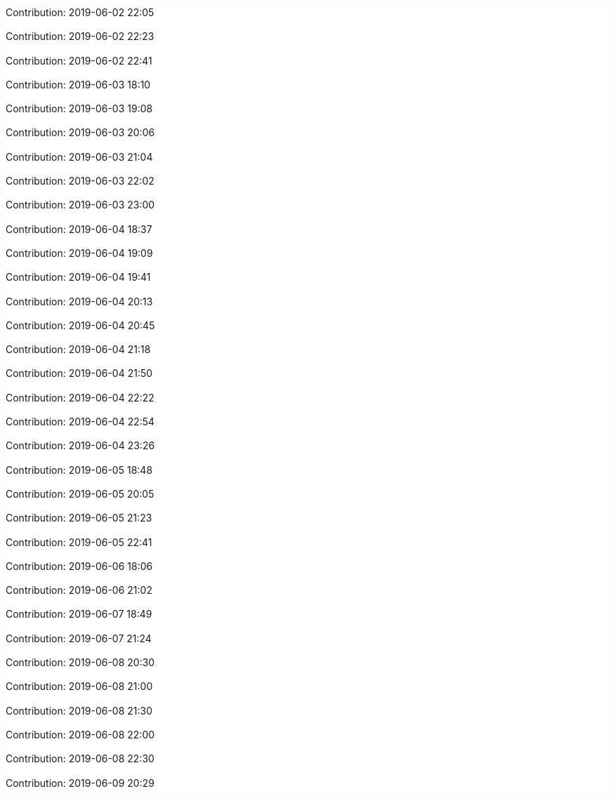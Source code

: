 Contribution: 2019-06-02 22:05

Contribution: 2019-06-02 22:23

Contribution: 2019-06-02 22:41

Contribution: 2019-06-03 18:10

Contribution: 2019-06-03 19:08

Contribution: 2019-06-03 20:06

Contribution: 2019-06-03 21:04

Contribution: 2019-06-03 22:02

Contribution: 2019-06-03 23:00

Contribution: 2019-06-04 18:37

Contribution: 2019-06-04 19:09

Contribution: 2019-06-04 19:41

Contribution: 2019-06-04 20:13

Contribution: 2019-06-04 20:45

Contribution: 2019-06-04 21:18

Contribution: 2019-06-04 21:50

Contribution: 2019-06-04 22:22

Contribution: 2019-06-04 22:54

Contribution: 2019-06-04 23:26

Contribution: 2019-06-05 18:48

Contribution: 2019-06-05 20:05

Contribution: 2019-06-05 21:23

Contribution: 2019-06-05 22:41

Contribution: 2019-06-06 18:06

Contribution: 2019-06-06 21:02

Contribution: 2019-06-07 18:49

Contribution: 2019-06-07 21:24

Contribution: 2019-06-08 20:30

Contribution: 2019-06-08 21:00

Contribution: 2019-06-08 21:30

Contribution: 2019-06-08 22:00

Contribution: 2019-06-08 22:30

Contribution: 2019-06-09 20:29
